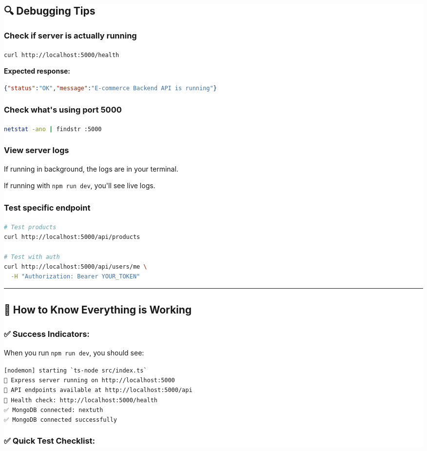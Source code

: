 
## 🔍 Debugging Tips

### Check if server is actually running

```bash
curl http://localhost:5000/health
```

**Expected response:**
```json
{"status":"OK","message":"E-commerce Backend API is running"}
```

### Check what's using port 5000

```bash
netstat -ano | findstr :5000
```

### View server logs

If running in background, the logs are in your terminal.

If running with `npm run dev`, you'll see live logs.

### Test specific endpoint

```bash
# Test products
curl http://localhost:5000/api/products

# Test with auth
curl http://localhost:5000/api/users/me \
  -H "Authorization: Bearer YOUR_TOKEN"
```

---

## 🎯 How to Know Everything is Working

### ✅ Success Indicators:

When you run `npm run dev`, you should see:

```
[nodemon] starting `ts-node src/index.ts`
🚀 Express server running on http://localhost:5000
📡 API endpoints available at http://localhost:5000/api
🏥 Health check: http://localhost:5000/health
✅ MongoDB connected: nextuth
✅ MongoDB connected successfully
```

### ✅ Quick Test Checklist:
